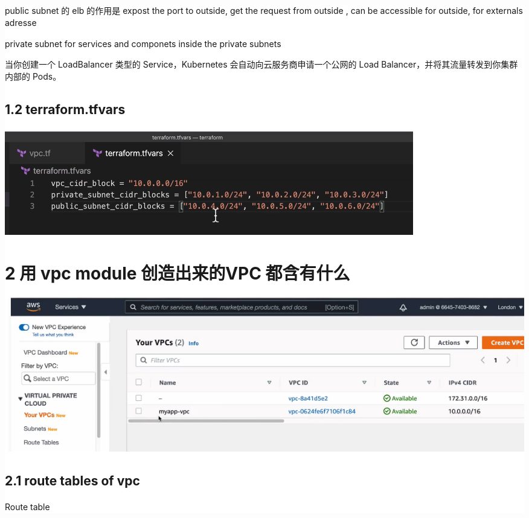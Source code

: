 public subnet 的 elb 的作用是 expost the port to outside, get the request from outside , can be accessible for outside, for externals adresse

private subnet 
for services and componets inside the private subnets 


当你创建一个 LoadBalancer 类型的 Service，Kubernetes 会自动向云服务商申请一个公网的 Load Balancer，并将其流量转发到你集群内部的 Pods。



## 1.2 terraform.tfvars
![](../image/Pasted%20image%2020240712101958.png)


# 2 用 vpc module 创造出来的VPC 都含有什么

![](../image/Pasted%20image%2020240712113522.png)



## 2.1 route tables of vpc 


Route table 